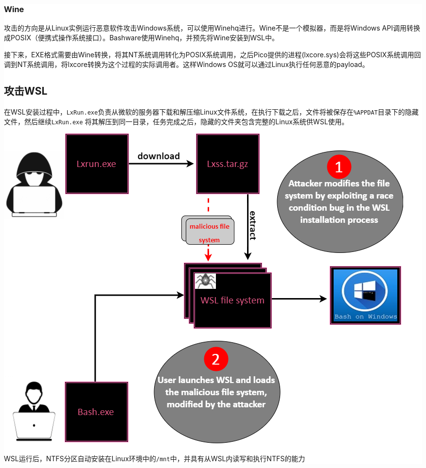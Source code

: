 ### Wine

攻击的方向是从Linux实例运行恶意软件攻击Windows系统，可以使用Winehq进行。Wine不是一个模拟器，而是将Windows API调用转换成POSIX（便携式操作系统接口）。Bashware使用Winehq，并预先将Wine安装到WSL中。

接下来，EXE格式需要由Wine转换，将其NT系统调用转化为POSIX系统调用，之后Pico提供的进程(lxcore.sys)会将这些POSIX系统调用回调到NT系统调用，将lxcore转换为这个过程的实际调用者。这样Windows OS就可以通过Linux执行任何恶意的payload。

## 攻击WSL

在WSL安装过程中，`LxRun.exe`负责从微软的服务器下载和解压缩Linux文件系统，在执行下载之后，文件将被保存在`%APPDAT`目录下的隐藏文件，然后继续`LxRun.exe` 将其解压到同一目录，任务完成之后，隐藏的文件夹包含完整的Linux系统供WSL使用。


![](/img/hack/WSL/1506678700810.png)


WSL运行后，NTFS分区自动安装在Linux环境中的`/mnt`中，并具有从WSL内读写和执行NTFS的能力
